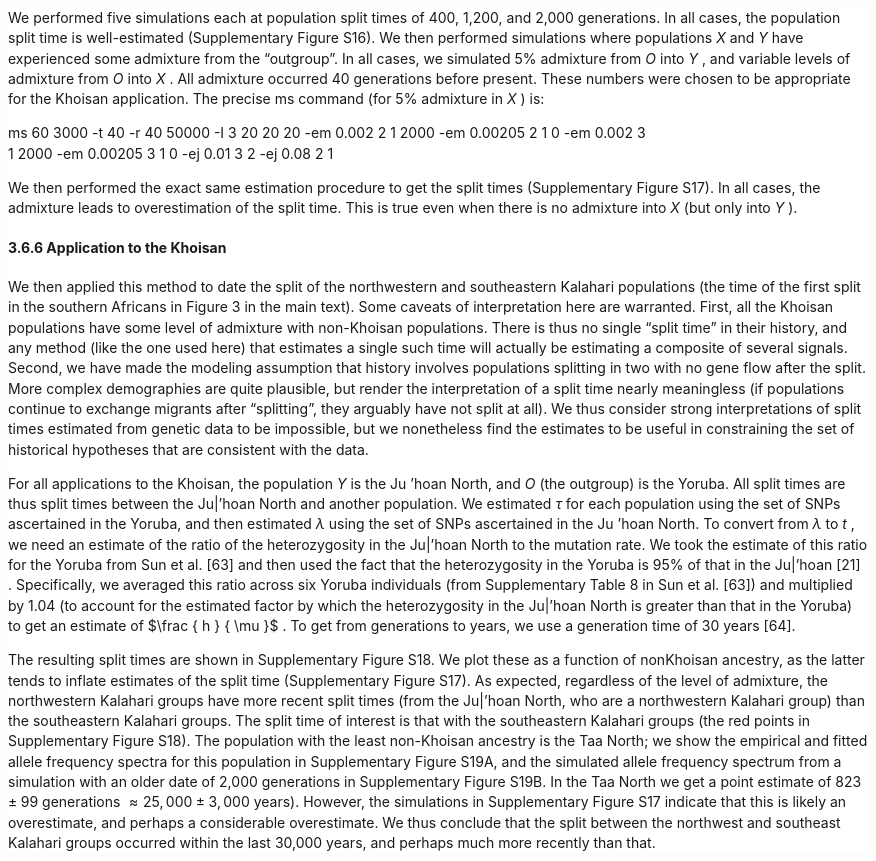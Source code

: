 We performed five simulations each at population split times of 400, 1,200, and 2,000 generations. In all cases, the population split time is well-estimated (Supplementary Figure S16). We then performed simulations where populations $X$ and $Y$ have experienced some admixture from the “outgroup”. In all cases, we simulated 5% admixture from $O$ into $Y$ , and variable levels of admixture from $O$ into $X$ . All admixture occurred 40 generations before present. These numbers were chosen to be appropriate for the Khoisan application. The precise ms command (for 5% admixture in $X$ ) is:

ms 60 3000 -t 40 -r 40 50000 -I 3 20 20 20 -em 0.002 2 1 2000 -em 0.00205 2 1 0 -em 0.002 3   
1 2000 -em 0.00205 3 1 0 -ej 0.01 3 2 -ej 0.08 2 1

We then performed the exact same estimation procedure to get the split times (Supplementary Figure S17). In all cases, the admixture leads to overestimation of the split time. This is true even when there is no admixture into $X$ (but only into $Y$ ).

#### 3.6.6 Application to the Khoisan

We then applied this method to date the split of the northwestern and southeastern Kalahari populations (the time of the first split in the southern Africans in Figure 3 in the main text). Some caveats of interpretation here are warranted. First, all the Khoisan populations have some level of admixture with non-Khoisan populations. There is thus no single “split time” in their history, and any method (like the one used here) that estimates a single such time will actually be estimating a composite of several signals. Second, we have made the modeling assumption that history involves populations splitting in two with no gene flow after the split. More complex demographies are quite plausible, but render the interpretation of a split time nearly meaningless (if populations continue to exchange migrants after “splitting”, they arguably have not split at all). We thus consider strong interpretations of split times estimated from genetic data to be impossible, but we nonetheless find the estimates to be useful in constraining the set of historical hypotheses that are consistent with the data.

For all applications to the Khoisan, the population $Y$ is the Ju ’hoan North, and $O$ (the outgroup) is the Yoruba. All split times are thus split times between the Ju|’hoan North and another population. We estimated $\tau$ for each population using the set of SNPs ascertained in the Yoruba, and then estimated $\lambda$ using the set of SNPs ascertained in the Ju ’hoan North. To convert from $\lambda$ to $t$ , we need an estimate of the ratio of the heterozygosity in the Ju|’hoan North to the mutation rate. We took the estimate of this ratio for the Yoruba from Sun et al. [63] and then used the fact that the heterozygosity in the Yoruba is $9 5 \%$ of that in the Ju|’hoan [21] . Specifically, we averaged this ratio across six Yoruba individuals (from Supplementary Table 8 in Sun et al. [63]) and multiplied by 1.04 (to account for the estimated factor by which the heterozygosity in the Ju|’hoan North is greater than that in the Yoruba) to get an estimate of $\frac { h } { \mu }$ . To get from generations to years, we use a generation time of 30 years [64].

The resulting split times are shown in Supplementary Figure S18. We plot these as a function of nonKhoisan ancestry, as the latter tends to inflate estimates of the split time (Supplementary Figure S17). As expected, regardless of the level of admixture, the northwestern Kalahari groups have more recent split times (from the Ju|’hoan North, who are a northwestern Kalahari group) than the southeastern Kalahari groups. The split time of interest is that with the southeastern Kalahari groups (the red points in Supplementary Figure S18). The population with the least non-Khoisan ancestry is the Taa North; we show the empirical and fitted allele frequency spectra for this population in Supplementary Figure S19A, and the simulated allele frequency spectrum from a simulation with an older date of 2,000 generations in Supplementary Figure S19B. In the Taa North we get a point estimate of $8 2 3 \pm 9 9$ generations $\approx 2 5 , 0 0 0 \pm 3 , 0 0 0$ years). However, the simulations in Supplementary Figure S17 indicate that this is likely an overestimate, and perhaps a considerable overestimate. We thus conclude that the split between the northwest and southeast Kalahari groups occurred within the last 30,000 years, and perhaps much more recently than that.
